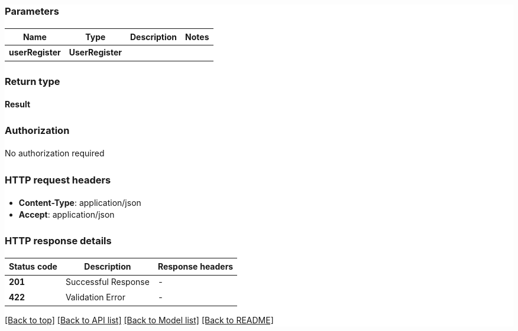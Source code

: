 ### Parameters

|Name | Type | Description  | Notes|
|------------- | ------------- | ------------- | -------------|
| **userRegister** | **UserRegister**|  | |


### Return type

**Result**

### Authorization

No authorization required

### HTTP request headers

 - **Content-Type**: application/json
 - **Accept**: application/json


### HTTP response details
| Status code | Description | Response headers |
|-------------|-------------|------------------|
|**201** | Successful Response |  -  |
|**422** | Validation Error |  -  |

[[Back to top]](#) [[Back to API list]](../README.md#documentation-for-api-endpoints) [[Back to Model list]](../README.md#documentation-for-models) [[Back to README]](../README.md)

